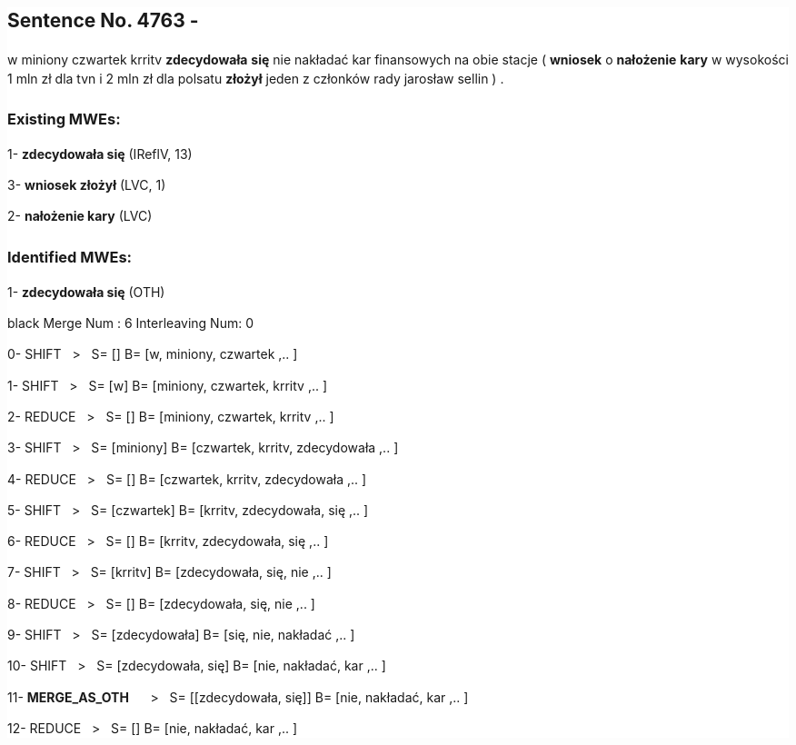 ## Sentence No. 4763 - 
w miniony czwartek krritv **zdecydowała** **się** nie nakładać kar finansowych na obie stacje ( **wniosek** o **nałożenie** **kary** w wysokości 1 mln zł dla tvn i 2 mln zł dla polsatu **złożył** jeden z członków rady jarosław sellin ) . 
### Existing MWEs: 
1- **zdecydowała się** (IReflV, 13)

3- **wniosek złożył** (LVC, 1)

2- **nałożenie kary** (LVC)

### Identified MWEs: 
1- **zdecydowała się** (OTH)

black Merge Num : 6 Interleaving Num: 0


0- SHIFT&nbsp;&nbsp;&nbsp;>&nbsp;&nbsp;&nbsp;S= []   B= [w, miniony, czwartek ,.. ]



1- SHIFT&nbsp;&nbsp;&nbsp;>&nbsp;&nbsp;&nbsp;S= [w]   B= [miniony, czwartek, krritv ,.. ]



2- REDUCE&nbsp;&nbsp;&nbsp;>&nbsp;&nbsp;&nbsp;S= []   B= [miniony, czwartek, krritv ,.. ]



3- SHIFT&nbsp;&nbsp;&nbsp;>&nbsp;&nbsp;&nbsp;S= [miniony]   B= [czwartek, krritv, zdecydowała ,.. ]



4- REDUCE&nbsp;&nbsp;&nbsp;>&nbsp;&nbsp;&nbsp;S= []   B= [czwartek, krritv, zdecydowała ,.. ]



5- SHIFT&nbsp;&nbsp;&nbsp;>&nbsp;&nbsp;&nbsp;S= [czwartek]   B= [krritv, zdecydowała, się ,.. ]



6- REDUCE&nbsp;&nbsp;&nbsp;>&nbsp;&nbsp;&nbsp;S= []   B= [krritv, zdecydowała, się ,.. ]



7- SHIFT&nbsp;&nbsp;&nbsp;>&nbsp;&nbsp;&nbsp;S= [krritv]   B= [zdecydowała, się, nie ,.. ]



8- REDUCE&nbsp;&nbsp;&nbsp;>&nbsp;&nbsp;&nbsp;S= []   B= [zdecydowała, się, nie ,.. ]



9- SHIFT&nbsp;&nbsp;&nbsp;>&nbsp;&nbsp;&nbsp;S= [zdecydowała]   B= [się, nie, nakładać ,.. ]



10- SHIFT&nbsp;&nbsp;&nbsp;>&nbsp;&nbsp;&nbsp;S= [zdecydowała, się]   B= [nie, nakładać, kar ,.. ]



11- **MERGE_AS_OTH**&nbsp;&nbsp;&nbsp;&nbsp;&nbsp;&nbsp;>&nbsp;&nbsp;&nbsp;S= [[zdecydowała, się]]   B= [nie, nakładać, kar ,.. ]



12- REDUCE&nbsp;&nbsp;&nbsp;>&nbsp;&nbsp;&nbsp;S= []   B= [nie, nakładać, kar ,.. ]
